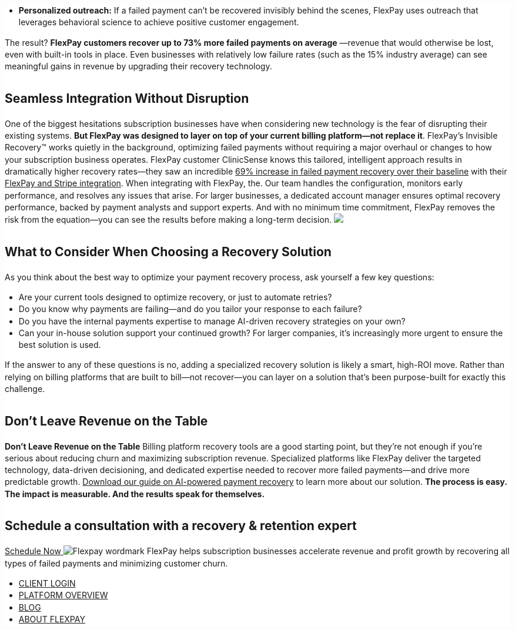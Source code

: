   * **Personalized outreach:** If a failed payment can’t be recovered invisibly behind the scenes, FlexPay uses outreach that leverages behavioral science to achieve positive customer engagement.  
  



The result? **FlexPay customers recover up to 73% more failed payments on average** —revenue that would otherwise be lost, even with built-in tools in place. Even businesses with relatively low failure rates (such as the 15% industry average) can see meaningful gains in revenue by upgrading their recovery technology.
## Seamless Integration Without Disruption
One of the biggest hesitations subscription businesses have when considering new technology is the fear of disrupting their existing systems. **But FlexPay was designed to layer on top of your current billing platform—not replace it**. FlexPay’s Invisible Recovery™ works quietly in the background, optimizing failed payments without requiring a major overhaul or changes to how your subscription business operates.
FlexPay customer ClinicSense knows this tailored, intelligent approach results in dramatically higher recovery rates—they saw an incredible [69% increase in failed payment recovery over their baseline](https://flexpay.io/resources/clinicsense-case-study/) with their [FlexPay and Stripe integration](https://flexpay.io/crms/stripe/).
When integrating with FlexPay, the. Our team handles the configuration, monitors early performance, and resolves any issues that arise. For larger businesses, a dedicated account manager ensures optimal recovery performance, backed by payment analysts and support experts. And with no minimum time commitment, FlexPay removes the risk from the equation—you can see the results before making a long-term decision.
![](https://flexpay.io/blog/billing-platforms-arent-built-to-maximize-recovery-why-subscription-businesses-need-a-specialized-solution/)
## What to Consider When Choosing a Recovery Solution
As you think about the best way to optimize your payment recovery process, ask yourself a few key questions:
  * Are your current tools designed to optimize recovery, or just to automate retries?
  * Do you know why payments are failing—and do you tailor your response to each failure?
  * Do you have the internal payments expertise to manage AI-driven recovery strategies on your own?
  * Can your in-house solution support your continued growth? For larger companies, it’s increasingly more urgent to ensure the best solution is used.  
  



If the answer to any of these questions is no, adding a specialized recovery solution is likely a smart, high-ROI move. Rather than relying on billing platforms that are built to bill—not recover—you can layer on a solution that’s been purpose-built for exactly this challenge.
## Don’t Leave Revenue on the Table
**Don’t Leave Revenue on the Table**
Billing platform recovery tools are a good starting point, but they’re not enough if you’re serious about reducing churn and maximizing subscription revenue. Specialized platforms like FlexPay deliver the targeted technology, data-driven decisioning, and dedicated expertise needed to recover more failed payments—and drive more predictable growth.
[Download our guide on AI-powered payment recovery](https://flexpay.io/resources/payment-industry-insights-how-ai-has-transformed-fraud-detection-and-failed-payments/) to learn more about our solution.
**The process is easy. The impact is measurable. And the results speak for themselves.**
## Schedule a consultation with a recovery & retention expert
[ Schedule Now ](https://flexpay.io/blog/billing-platforms-arent-built-to-maximize-recovery-why-subscription-businesses-need-a-specialized-solution/)
![Flexpay wordmark](https://flexpay.io/blog/billing-platforms-arent-built-to-maximize-recovery-why-subscription-businesses-need-a-specialized-solution/)
FlexPay helps subscription businesses accelerate revenue and profit growth by recovering all types of failed payments and minimizing customer churn. 
  * [CLIENT LOGIN](https://client.flexpay.io/Account/Login)
  * [PLATFORM OVERVIEW](https://flexpay.io/products/platform/)
  * [BLOG](https://flexpay.io/blog/)
  * [ABOUT FLEXPAY](https://flexpay.io/company/about-flexpay/)